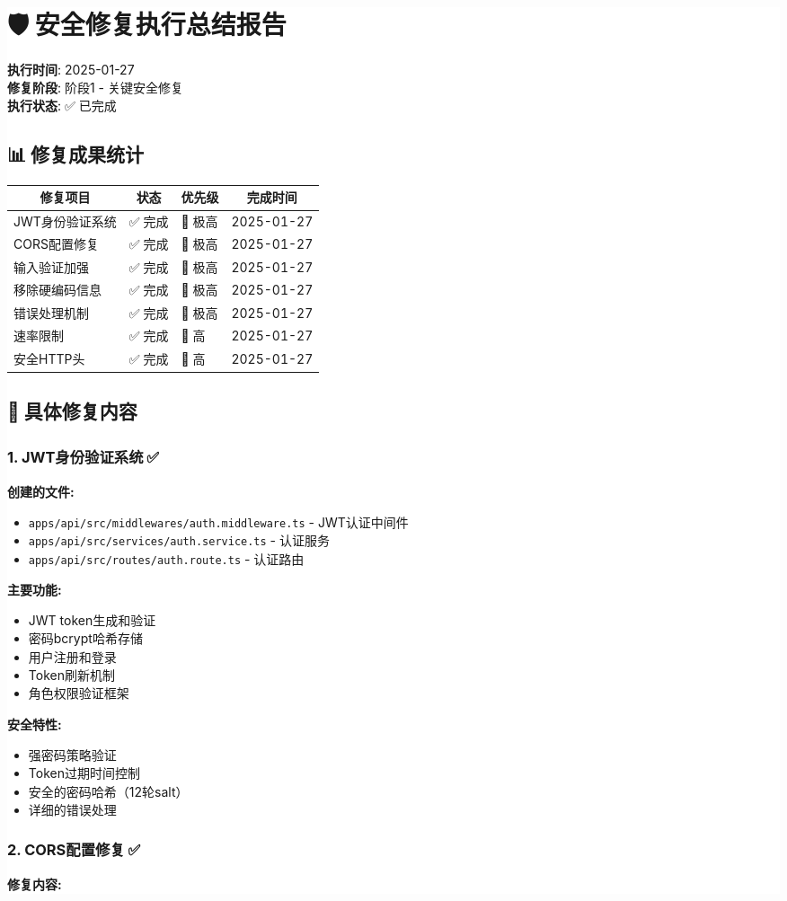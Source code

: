 # 🛡️ 安全修复执行总结报告

**执行时间**: 2025-01-27  
**修复阶段**: 阶段1 - 关键安全修复  
**执行状态**: ✅ 已完成

## 📊 修复成果统计

| 修复项目        | 状态    | 优先级  | 完成时间   |
| --------------- | ------- | ------- | ---------- |
| JWT身份验证系统 | ✅ 完成 | 🔴 极高 | 2025-01-27 |
| CORS配置修复    | ✅ 完成 | 🔴 极高 | 2025-01-27 |
| 输入验证加强    | ✅ 完成 | 🔴 极高 | 2025-01-27 |
| 移除硬编码信息  | ✅ 完成 | 🔴 极高 | 2025-01-27 |
| 错误处理机制    | ✅ 完成 | 🔴 极高 | 2025-01-27 |
| 速率限制        | ✅ 完成 | 🔴 高   | 2025-01-27 |
| 安全HTTP头      | ✅ 完成 | 🔴 高   | 2025-01-27 |

## 🔧 具体修复内容

### 1. JWT身份验证系统 ✅

**创建的文件:**

- `apps/api/src/middlewares/auth.middleware.ts` - JWT认证中间件
- `apps/api/src/services/auth.service.ts` - 认证服务
- `apps/api/src/routes/auth.route.ts` - 认证路由

**主要功能:**

- JWT token生成和验证
- 密码bcrypt哈希存储
- 用户注册和登录
- Token刷新机制
- 角色权限验证框架

**安全特性:**

- 强密码策略验证
- Token过期时间控制
- 安全的密码哈希（12轮salt）
- 详细的错误处理

### 2. CORS配置修复 ✅

**修复内容:**

